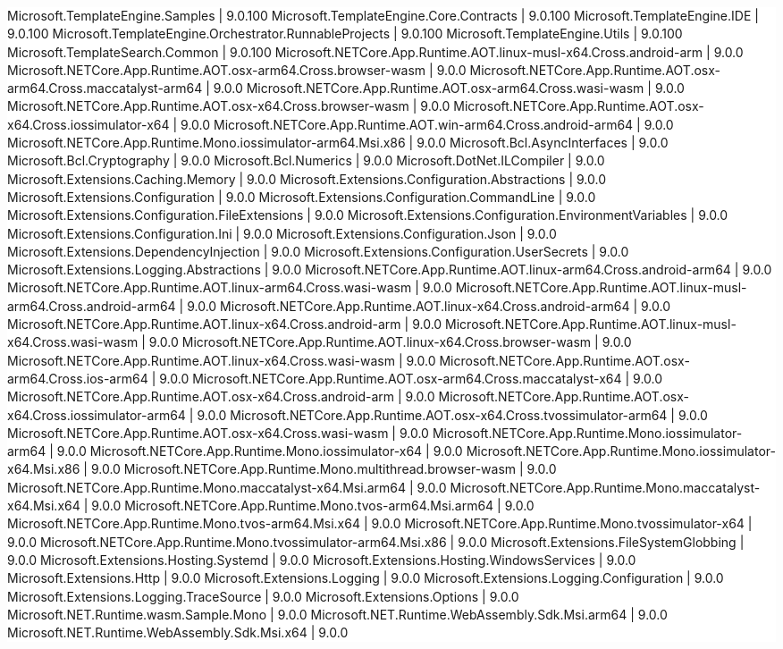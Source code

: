 Microsoft.TemplateEngine.Samples | 9.0.100
Microsoft.TemplateEngine.Core.Contracts | 9.0.100
Microsoft.TemplateEngine.IDE | 9.0.100
Microsoft.TemplateEngine.Orchestrator.RunnableProjects | 9.0.100
Microsoft.TemplateEngine.Utils | 9.0.100
Microsoft.TemplateSearch.Common | 9.0.100
Microsoft.NETCore.App.Runtime.AOT.linux-musl-x64.Cross.android-arm | 9.0.0
Microsoft.NETCore.App.Runtime.AOT.osx-arm64.Cross.browser-wasm | 9.0.0
Microsoft.NETCore.App.Runtime.AOT.osx-arm64.Cross.maccatalyst-arm64 | 9.0.0
Microsoft.NETCore.App.Runtime.AOT.osx-arm64.Cross.wasi-wasm | 9.0.0
Microsoft.NETCore.App.Runtime.AOT.osx-x64.Cross.browser-wasm | 9.0.0
Microsoft.NETCore.App.Runtime.AOT.osx-x64.Cross.iossimulator-x64 | 9.0.0
Microsoft.NETCore.App.Runtime.AOT.win-arm64.Cross.android-arm64 | 9.0.0
Microsoft.NETCore.App.Runtime.Mono.iossimulator-arm64.Msi.x86 | 9.0.0
Microsoft.Bcl.AsyncInterfaces | 9.0.0
Microsoft.Bcl.Cryptography | 9.0.0
Microsoft.Bcl.Numerics | 9.0.0
Microsoft.DotNet.ILCompiler | 9.0.0
Microsoft.Extensions.Caching.Memory | 9.0.0
Microsoft.Extensions.Configuration.Abstractions | 9.0.0
Microsoft.Extensions.Configuration | 9.0.0
Microsoft.Extensions.Configuration.CommandLine | 9.0.0
Microsoft.Extensions.Configuration.FileExtensions | 9.0.0
Microsoft.Extensions.Configuration.EnvironmentVariables | 9.0.0
Microsoft.Extensions.Configuration.Ini | 9.0.0
Microsoft.Extensions.Configuration.Json | 9.0.0
Microsoft.Extensions.DependencyInjection | 9.0.0
Microsoft.Extensions.Configuration.UserSecrets | 9.0.0
Microsoft.Extensions.Logging.Abstractions | 9.0.0
Microsoft.NETCore.App.Runtime.AOT.linux-arm64.Cross.android-arm64 | 9.0.0
Microsoft.NETCore.App.Runtime.AOT.linux-arm64.Cross.wasi-wasm | 9.0.0
Microsoft.NETCore.App.Runtime.AOT.linux-musl-arm64.Cross.android-arm64 | 9.0.0
Microsoft.NETCore.App.Runtime.AOT.linux-x64.Cross.android-arm64 | 9.0.0
Microsoft.NETCore.App.Runtime.AOT.linux-x64.Cross.android-arm | 9.0.0
Microsoft.NETCore.App.Runtime.AOT.linux-musl-x64.Cross.wasi-wasm | 9.0.0
Microsoft.NETCore.App.Runtime.AOT.linux-x64.Cross.browser-wasm | 9.0.0
Microsoft.NETCore.App.Runtime.AOT.linux-x64.Cross.wasi-wasm | 9.0.0
Microsoft.NETCore.App.Runtime.AOT.osx-arm64.Cross.ios-arm64 | 9.0.0
Microsoft.NETCore.App.Runtime.AOT.osx-arm64.Cross.maccatalyst-x64 | 9.0.0
Microsoft.NETCore.App.Runtime.AOT.osx-x64.Cross.android-arm | 9.0.0
Microsoft.NETCore.App.Runtime.AOT.osx-x64.Cross.iossimulator-arm64 | 9.0.0
Microsoft.NETCore.App.Runtime.AOT.osx-x64.Cross.tvossimulator-arm64 | 9.0.0
Microsoft.NETCore.App.Runtime.AOT.osx-x64.Cross.wasi-wasm | 9.0.0
Microsoft.NETCore.App.Runtime.Mono.iossimulator-arm64 | 9.0.0
Microsoft.NETCore.App.Runtime.Mono.iossimulator-x64 | 9.0.0
Microsoft.NETCore.App.Runtime.Mono.iossimulator-x64.Msi.x86 | 9.0.0
Microsoft.NETCore.App.Runtime.Mono.multithread.browser-wasm | 9.0.0
Microsoft.NETCore.App.Runtime.Mono.maccatalyst-x64.Msi.arm64 | 9.0.0
Microsoft.NETCore.App.Runtime.Mono.maccatalyst-x64.Msi.x64 | 9.0.0
Microsoft.NETCore.App.Runtime.Mono.tvos-arm64.Msi.arm64 | 9.0.0
Microsoft.NETCore.App.Runtime.Mono.tvos-arm64.Msi.x64 | 9.0.0
Microsoft.NETCore.App.Runtime.Mono.tvossimulator-x64 | 9.0.0
Microsoft.NETCore.App.Runtime.Mono.tvossimulator-arm64.Msi.x86 | 9.0.0
Microsoft.Extensions.FileSystemGlobbing | 9.0.0
Microsoft.Extensions.Hosting.Systemd | 9.0.0
Microsoft.Extensions.Hosting.WindowsServices | 9.0.0
Microsoft.Extensions.Http | 9.0.0
Microsoft.Extensions.Logging | 9.0.0
Microsoft.Extensions.Logging.Configuration | 9.0.0
Microsoft.Extensions.Logging.TraceSource | 9.0.0
Microsoft.Extensions.Options | 9.0.0
Microsoft.NET.Runtime.wasm.Sample.Mono | 9.0.0
Microsoft.NET.Runtime.WebAssembly.Sdk.Msi.arm64 | 9.0.0
Microsoft.NET.Runtime.WebAssembly.Sdk.Msi.x64 | 9.0.0